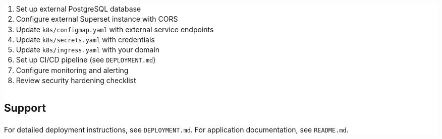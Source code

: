 1. Set up external PostgreSQL database
2. Configure external Superset instance with CORS
3. Update `k8s/configmap.yaml` with external service endpoints
4. Update `k8s/secrets.yaml` with credentials
5. Update `k8s/ingress.yaml` with your domain
6. Set up CI/CD pipeline (see `DEPLOYMENT.md`)
7. Configure monitoring and alerting
8. Review security hardening checklist

## Support

For detailed deployment instructions, see `DEPLOYMENT.md`.
For application documentation, see `README.md`.
